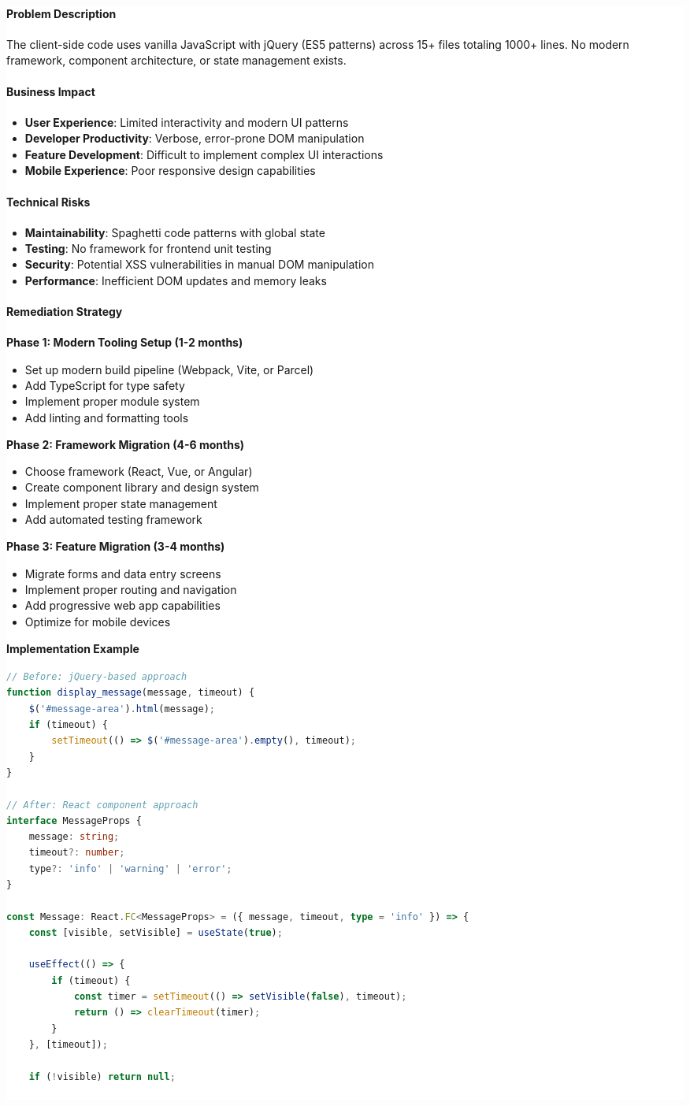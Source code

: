 #### Problem Description
The client-side code uses vanilla JavaScript with jQuery (ES5 patterns) across 15+ files totaling 1000+ lines. No modern framework, component architecture, or state management exists.

#### Business Impact
- **User Experience**: Limited interactivity and modern UI patterns
- **Developer Productivity**: Verbose, error-prone DOM manipulation
- **Feature Development**: Difficult to implement complex UI interactions
- **Mobile Experience**: Poor responsive design capabilities

#### Technical Risks
- **Maintainability**: Spaghetti code patterns with global state
- **Testing**: No framework for frontend unit testing
- **Security**: Potential XSS vulnerabilities in manual DOM manipulation
- **Performance**: Inefficient DOM updates and memory leaks

#### Remediation Strategy

**Phase 1: Modern Tooling Setup (1-2 months)**
- Set up modern build pipeline (Webpack, Vite, or Parcel)
- Add TypeScript for type safety
- Implement proper module system
- Add linting and formatting tools

**Phase 2: Framework Migration (4-6 months)**
- Choose framework (React, Vue, or Angular)
- Create component library and design system
- Implement proper state management
- Add automated testing framework

**Phase 3: Feature Migration (3-4 months)**
- Migrate forms and data entry screens
- Implement proper routing and navigation
- Add progressive web app capabilities
- Optimize for mobile devices

**Implementation Example**
```typescript
// Before: jQuery-based approach
function display_message(message, timeout) {
    $('#message-area').html(message);
    if (timeout) {
        setTimeout(() => $('#message-area').empty(), timeout);
    }
}

// After: React component approach
interface MessageProps {
    message: string;
    timeout?: number;
    type?: 'info' | 'warning' | 'error';
}

const Message: React.FC<MessageProps> = ({ message, timeout, type = 'info' }) => {
    const [visible, setVisible] = useState(true);
    
    useEffect(() => {
        if (timeout) {
            const timer = setTimeout(() => setVisible(false), timeout);
            return () => clearTimeout(timer);
        }
    }, [timeout]);
    
    if (!visible) return null;
    
```